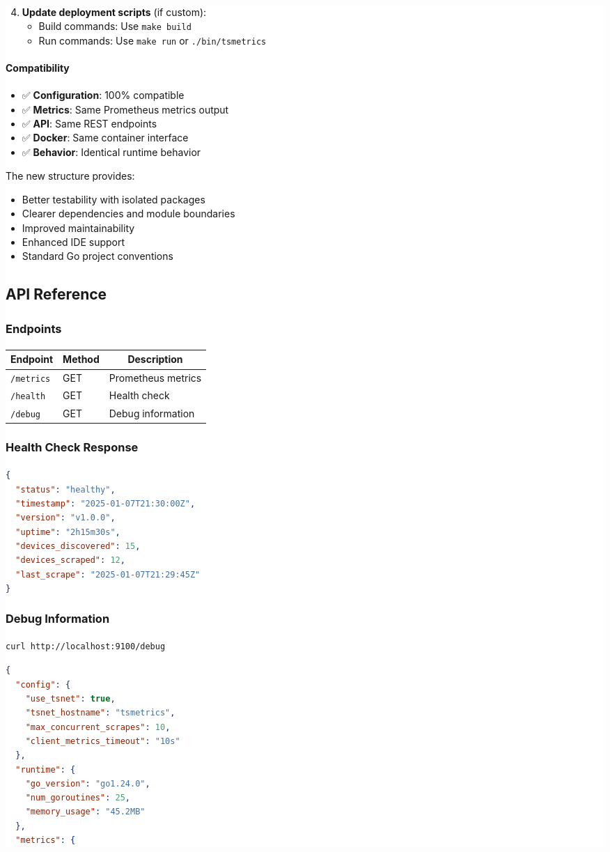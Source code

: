4. **Update deployment scripts** (if custom):
   - Build commands: Use `make build`
   - Run commands: Use `make run` or `./bin/tsmetrics`

#### Compatibility

- ✅ **Configuration**: 100% compatible
- ✅ **Metrics**: Same Prometheus metrics output
- ✅ **API**: Same REST endpoints
- ✅ **Docker**: Same container interface
- ✅ **Behavior**: Identical runtime behavior

The new structure provides:

- Better testability with isolated packages
- Clearer dependencies and module boundaries
- Improved maintainability
- Enhanced IDE support
- Standard Go project conventions

## API Reference

### Endpoints

| Endpoint   | Method | Description        |
|------------|--------|--------------------|
| `/metrics` | GET    | Prometheus metrics |
| `/health`  | GET    | Health check       |
| `/debug`   | GET    | Debug information  |

### Health Check Response

```json
{
  "status": "healthy",
  "timestamp": "2025-01-07T21:30:00Z",
  "version": "v1.0.0",
  "uptime": "2h15m30s",
  "devices_discovered": 15,
  "devices_scraped": 12,
  "last_scrape": "2025-01-07T21:29:45Z"
}
```

### Debug Information

```bash
curl http://localhost:9100/debug
```

```json
{
  "config": {
    "use_tsnet": true,
    "tsnet_hostname": "tsmetrics",
    "max_concurrent_scrapes": 10,
    "client_metrics_timeout": "10s"
  },
  "runtime": {
    "go_version": "go1.24.0",
    "num_goroutines": 25,
    "memory_usage": "45.2MB"
  },
  "metrics": {
```